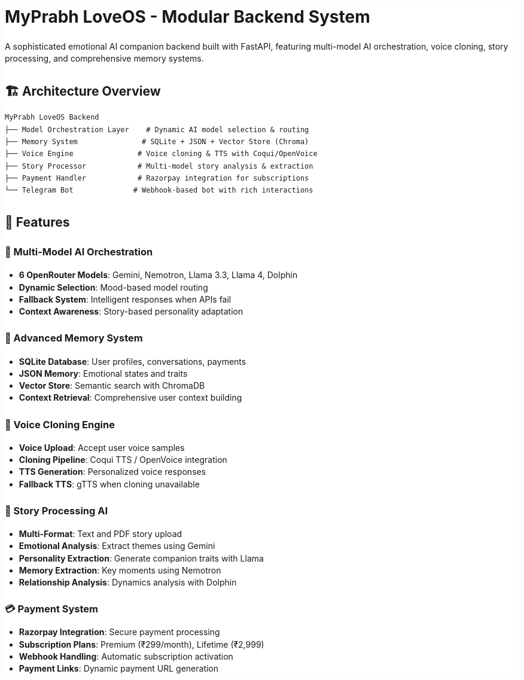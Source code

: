 # MyPrabh LoveOS - Modular Backend System

A sophisticated emotional AI companion backend built with FastAPI, featuring multi-model AI orchestration, voice cloning, story processing, and comprehensive memory systems.

## 🏗️ Architecture Overview

```
MyPrabh LoveOS Backend
├── Model Orchestration Layer    # Dynamic AI model selection & routing
├── Memory System               # SQLite + JSON + Vector Store (Chroma)
├── Voice Engine               # Voice cloning & TTS with Coqui/OpenVoice
├── Story Processor            # Multi-model story analysis & extraction
├── Payment Handler            # Razorpay integration for subscriptions
└── Telegram Bot              # Webhook-based bot with rich interactions
```

## 🚀 Features

### 🤖 Multi-Model AI Orchestration
- **6 OpenRouter Models**: Gemini, Nemotron, Llama 3.3, Llama 4, Dolphin
- **Dynamic Selection**: Mood-based model routing
- **Fallback System**: Intelligent responses when APIs fail
- **Context Awareness**: Story-based personality adaptation

### 🧠 Advanced Memory System
- **SQLite Database**: User profiles, conversations, payments
- **JSON Memory**: Emotional states and traits
- **Vector Store**: Semantic search with ChromaDB
- **Context Retrieval**: Comprehensive user context building

### 🎤 Voice Cloning Engine
- **Voice Upload**: Accept user voice samples
- **Cloning Pipeline**: Coqui TTS / OpenVoice integration
- **TTS Generation**: Personalized voice responses
- **Fallback TTS**: gTTS when cloning unavailable

### 📖 Story Processing AI
- **Multi-Format**: Text and PDF story upload
- **Emotional Analysis**: Extract themes using Gemini
- **Personality Extraction**: Generate companion traits with Llama
- **Memory Extraction**: Key moments using Nemotron
- **Relationship Analysis**: Dynamics analysis with Dolphin

### 💳 Payment System
- **Razorpay Integration**: Secure payment processing
- **Subscription Plans**: Premium (₹299/month), Lifetime (₹2,999)
- **Webhook Handling**: Automatic subscription activation
- **Payment Links**: Dynamic payment URL generation
